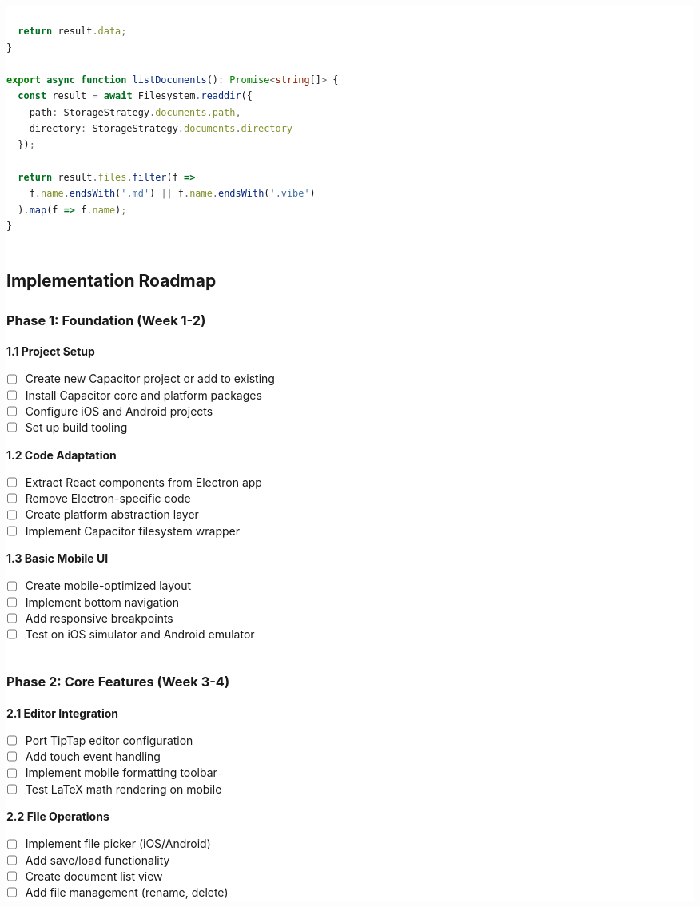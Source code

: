 ```typescript

  return result.data;
}

export async function listDocuments(): Promise<string[]> {
  const result = await Filesystem.readdir({
    path: StorageStrategy.documents.path,
    directory: StorageStrategy.documents.directory
  });

  return result.files.filter(f =>
    f.name.endsWith('.md') || f.name.endsWith('.vibe')
  ).map(f => f.name);
}
```

---

## Implementation Roadmap

### Phase 1: Foundation (Week 1-2)

**1.1 Project Setup**
- [ ] Create new Capacitor project or add to existing
- [ ] Install Capacitor core and platform packages
- [ ] Configure iOS and Android projects
- [ ] Set up build tooling

**1.2 Code Adaptation**
- [ ] Extract React components from Electron app
- [ ] Remove Electron-specific code
- [ ] Create platform abstraction layer
- [ ] Implement Capacitor filesystem wrapper

**1.3 Basic Mobile UI**
- [ ] Create mobile-optimized layout
- [ ] Implement bottom navigation
- [ ] Add responsive breakpoints
- [ ] Test on iOS simulator and Android emulator

---

### Phase 2: Core Features (Week 3-4)

**2.1 Editor Integration**
- [ ] Port TipTap editor configuration
- [ ] Add touch event handling
- [ ] Implement mobile formatting toolbar
- [ ] Test LaTeX math rendering on mobile

**2.2 File Operations**
- [ ] Implement file picker (iOS/Android)
- [ ] Add save/load functionality
- [ ] Create document list view
- [ ] Add file management (rename, delete)
